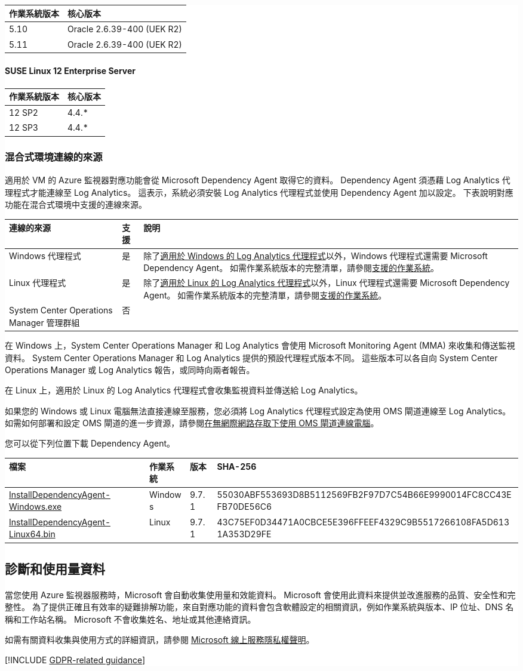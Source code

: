 | 作業系統版本 | 核心版本
|:--|:--|
| 5.10 | Oracle 2.6.39-400 (UEK R2) |
| 5.11 | Oracle 2.6.39-400 (UEK R2) |

#### <a name="suse-linux-12-enterprise-server"></a>SUSE Linux 12 Enterprise Server

| 作業系統版本 | 核心版本
|:--|:--|
|12 SP2 | 4.4.* |
|12 SP3 | 4.4.* |

### <a name="hybrid-environment-connected-sources"></a>混合式環境連線的來源
適用於 VM 的 Azure 監視器對應功能會從 Microsoft Dependency Agent 取得它的資料。 Dependency Agent 須憑藉 Log Analytics 代理程式才能連線至 Log Analytics。 這表示，系統必須安裝 Log Analytics 代理程式並使用 Dependency Agent 加以設定。  下表說明對應功能在混合式環境中支援的連線來源。

| 連線的來源 | 支援 | 說明 |
|:--|:--|:--|
| Windows 代理程式 | 是 | 除了[適用於 Windows 的 Log Analytics 代理程式](../log-analytics/log-analytics-concept-hybrid.md)以外，Windows 代理程式還需要 Microsoft Dependency Agent。 如需作業系統版本的完整清單，請參閱[支援的作業系統](#supported-operating-systems)。 |
| Linux 代理程式 | 是 | 除了[適用於 Linux 的 Log Analytics 代理程式](../log-analytics/log-analytics-concept-hybrid.md)以外，Linux 代理程式還需要 Microsoft Dependency Agent。 如需作業系統版本的完整清單，請參閱[支援的作業系統](#supported-operating-systems)。 |
| System Center Operations Manager 管理群組 | 否 | |  

在 Windows 上，System Center Operations Manager 和 Log Analytics 會使用 Microsoft Monitoring Agent (MMA) 來收集和傳送監視資料。 System Center Operations Manager 和 Log Analytics 提供的預設代理程式版本不同。 這些版本可以各自向 System Center Operations Manager 或 Log Analytics 報告，或同時向兩者報告。  

在 Linux 上，適用於 Linux 的 Log Analytics 代理程式會收集監視資料並傳送給 Log Analytics。   

如果您的 Windows 或 Linux 電腦無法直接連線至服務，您必須將 Log Analytics 代理程式設定為使用 OMS 閘道連線至 Log Analytics。 如需如何部署和設定 OMS 閘道的進一步資源，請參閱[在無網際網路存取下使用 OMS 閘道連線電腦](../log-analytics/log-analytics-oms-gateway.md)。  

您可以從下列位置下載 Dependency Agent。

| 檔案 | 作業系統 | 版本 | SHA-256 |
|:--|:--|:--|:--|
| [InstallDependencyAgent-Windows.exe](https://aka.ms/dependencyagentwindows) | Windows | 9.7.1 | 55030ABF553693D8B5112569FB2F97D7C54B66E9990014FC8CC43EFB70DE56C6 |
| [InstallDependencyAgent-Linux64.bin](https://aka.ms/dependencyagentlinux) | Linux | 9.7.1 | 43C75EF0D34471A0CBCE5E396FFEEF4329C9B5517266108FA5D6131A353D29FE |

## <a name="diagnostic-and-usage-data"></a>診斷和使用量資料
當您使用 Azure 監視器服務時，Microsoft 會自動收集使用量和效能資料。 Microsoft 會使用此資料來提供並改進服務的品質、安全性和完整性。 為了提供正確且有效率的疑難排解功能，來自對應功能的資料會包含軟體設定的相關資訊，例如作業系統與版本、IP 位址、DNS 名稱和工作站名稱。 Microsoft 不會收集姓名、地址或其他連絡資訊。

如需有關資料收集與使用方式的詳細資訊，請參閱 [Microsoft 線上服務隱私權聲明](https://go.microsoft.com/fwlink/?LinkId=512132)。

[!INCLUDE [GDPR-related guidance](../../includes/gdpr-dsr-and-stp-note.md)]
